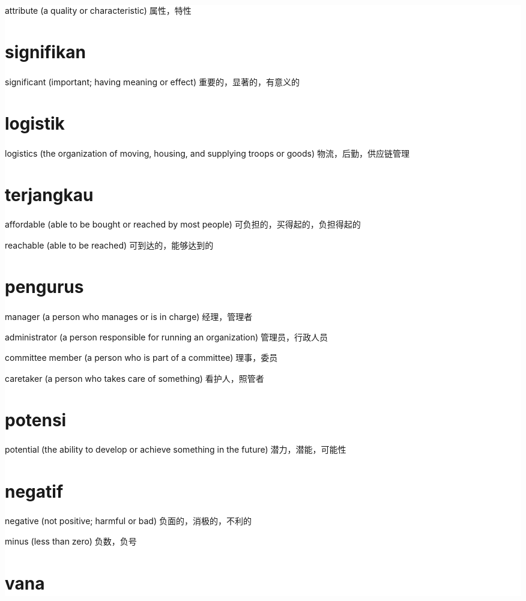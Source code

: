 attribute (a quality or characteristic)
属性，特性

# signifikan

significant (important; having meaning or effect)
重要的，显著的，有意义的

# logistik

logistics (the organization of moving, housing, and supplying troops or goods)
物流，后勤，供应链管理

# terjangkau

affordable (able to be bought or reached by most people)
可负担的，买得起的，负担得起的

reachable (able to be reached)
可到达的，能够达到的

# pengurus

manager (a person who manages or is in charge)
经理，管理者

administrator (a person responsible for running an organization)
管理员，行政人员

committee member (a person who is part of a committee)
理事，委员

caretaker (a person who takes care of something)
看护人，照管者

# potensi

potential (the ability to develop or achieve something in the future)
潜力，潜能，可能性

# negatif

negative (not positive; harmful or bad)
负面的，消极的，不利的

minus (less than zero)
负数，负号

# vana
